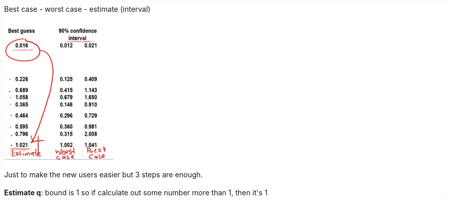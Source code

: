 Best case - worst case - estimate (interval)

<img src="Module_2_Bass_Model_II.assets/image-20200117102020663.png" alt="image-20200117102020663" style="zoom:33%;" />

Just to make the new users easier but 3 steps are enough.

**Estimate q**: bound is 1 so if calculate out some number more than 1, then it's 1
